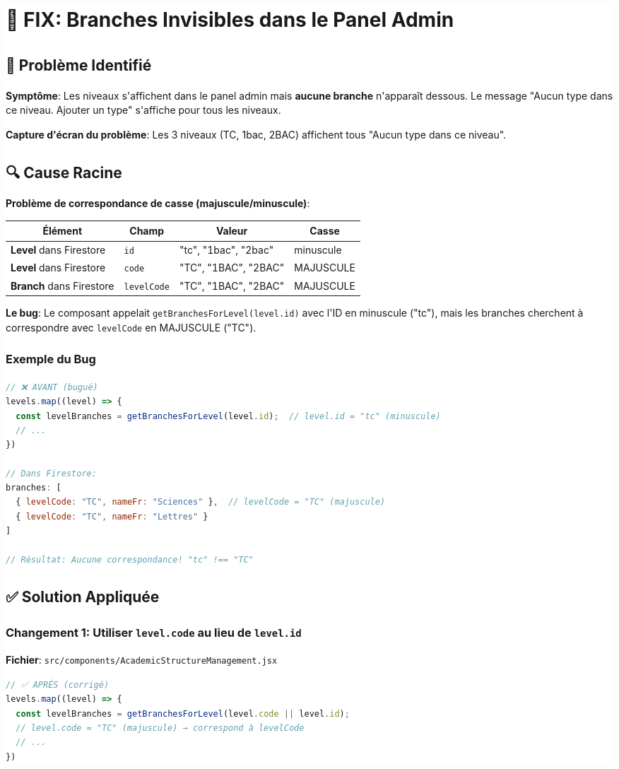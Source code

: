 # 🔧 FIX: Branches Invisibles dans le Panel Admin

## 🐛 Problème Identifié

**Symptôme**: Les niveaux s'affichent dans le panel admin mais **aucune branche** n'apparaît dessous. Le message "Aucun type dans ce niveau. Ajouter un type" s'affiche pour tous les niveaux.

**Capture d'écran du problème**: Les 3 niveaux (TC, 1bac, 2BAC) affichent tous "Aucun type dans ce niveau".

## 🔍 Cause Racine

**Problème de correspondance de casse (majuscule/minuscule)**:

| Élément | Champ | Valeur | Casse |
|---------|-------|--------|-------|
| **Level** dans Firestore | `id` | "tc", "1bac", "2bac" | minuscule |
| **Level** dans Firestore | `code` | "TC", "1BAC", "2BAC" | MAJUSCULE |
| **Branch** dans Firestore | `levelCode` | "TC", "1BAC", "2BAC" | MAJUSCULE |

**Le bug**: Le composant appelait `getBranchesForLevel(level.id)` avec l'ID en minuscule ("tc"), mais les branches cherchent à correspondre avec `levelCode` en MAJUSCULE ("TC").

### Exemple du Bug

```javascript
// ❌ AVANT (bugué)
levels.map((level) => {
  const levelBranches = getBranchesForLevel(level.id);  // level.id = "tc" (minuscule)
  // ...
})

// Dans Firestore:
branches: [
  { levelCode: "TC", nameFr: "Sciences" },  // levelCode = "TC" (majuscule)
  { levelCode: "TC", nameFr: "Lettres" }
]

// Résultat: Aucune correspondance! "tc" !== "TC"
```

## ✅ Solution Appliquée

### Changement 1: Utiliser `level.code` au lieu de `level.id`

**Fichier**: `src/components/AcademicStructureManagement.jsx`

```javascript
// ✅ APRÈS (corrigé)
levels.map((level) => {
  const levelBranches = getBranchesForLevel(level.code || level.id);
  // level.code = "TC" (majuscule) → correspond à levelCode
  // ...
})
```
